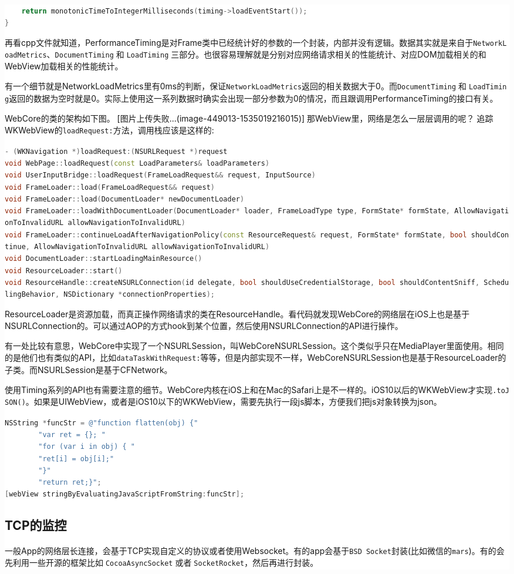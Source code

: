 ```cpp
    return monotonicTimeToIntegerMilliseconds(timing->loadEventStart());
}
```

再看cpp文件就知道，PerformanceTiming是对Frame类中已经统计好的参数的一个封装，内部并没有逻辑。数据其实就是来自于`NetworkLoadMetrics`、`DocumentTiming` 和 `LoadTiming` 三部分。也很容易理解就是分别对应网络请求相关的性能统计、对应DOM加载相关的和WebView加载相关的性能统计。

有一个细节就是NetworkLoadMetrics里有0ms的判断，保证`NetworkLoadMetrics`返回的相关数据大于0。而`DocumentTiming` 和 `LoadTiming`返回的数据为空时就是0。实际上使用这一系列数据时确实会出现一部分参数为0的情况，而且跟调用PerformanceTiming的接口有关。

WebCore的类的架构如下图。
 [图片上传失败...(image-449013-1535019216015)]
 那WebView里，网络是怎么一层层调用的呢？ 追踪WKWebView的`loadRequest:`方法，调用栈应该是这样的:



```cpp
- (WKNavigation *)loadRequest:(NSURLRequest *)request
void WebPage::loadRequest(const LoadParameters& loadParameters)
void UserInputBridge::loadRequest(FrameLoadRequest&& request, InputSource)
void FrameLoader::load(FrameLoadRequest&& request)
void FrameLoader::load(DocumentLoader* newDocumentLoader)
void FrameLoader::loadWithDocumentLoader(DocumentLoader* loader, FrameLoadType type, FormState* formState, AllowNavigationToInvalidURL allowNavigationToInvalidURL)
void FrameLoader::continueLoadAfterNavigationPolicy(const ResourceRequest& request, FormState* formState, bool shouldContinue, AllowNavigationToInvalidURL allowNavigationToInvalidURL)
void DocumentLoader::startLoadingMainResource()
void ResourceLoader::start()
void ResourceHandle::createNSURLConnection(id delegate, bool shouldUseCredentialStorage, bool shouldContentSniff, SchedulingBehavior, NSDictionary *connectionProperties);
```

ResourceLoader是资源加载，而真正操作网络请求的类在ResourceHandle。看代码就发现WebCore的网络层在iOS上也是基于NSURLConnection的。可以通过AOP的方式hook到某个位置，然后使用NSURLConnection的API进行操作。

有一处比较有意思，WebCore中实现了一个NSURLSession，叫WebCoreNSURLSession。这个类似乎只在MediaPlayer里面使用。相同的是他们也有类似的API，比如`dataTaskWithRequest:`等等，但是内部实现不一样，WebCoreNSURLSession也是基于ResourceLoader的子类。而NSURLSession是基于CFNetwork。

使用Timing系列的API也有需要注意的细节。WebCore内核在iOS上和在Mac的Safari上是不一样的。iOS10以后的WKWebView才实现`.toJSON()`。如果是UIWebView，或者是iOS10以下的WKWebView，需要先执行一段js脚本，方便我们把js对象转换为json。



```objectivec
NSString *funcStr = @"function flatten(obj) {"
        "var ret = {}; "
        "for (var i in obj) { "
        "ret[i] = obj[i];"
        "}"
        "return ret;}";
[webView stringByEvaluatingJavaScriptFromString:funcStr];
```

## TCP的监控

一般App的网络层长连接，会基于TCP实现自定义的协议或者使用Websocket。有的app会基于`BSD Socket`封装(比如微信的`mars`)。有的会先利用一些开源的框架比如 `CocoaAsyncSocket` 或者 `SocketRocket`，然后再进行封装。
